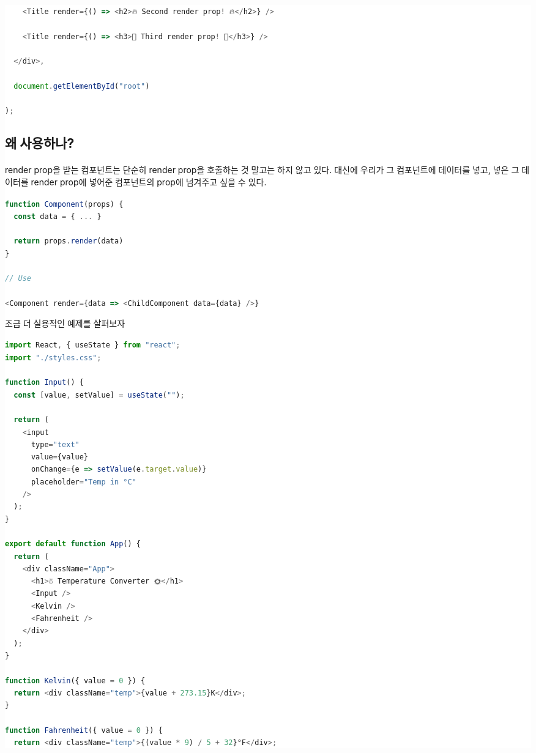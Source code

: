 ```js
    <Title render={() => <h2>🔥 Second render prop! 🔥</h2>} />

    <Title render={() => <h3>🚀 Third render prop! 🚀</h3>} />

  </div>,

  document.getElementById("root")

);
```


## 왜 사용하나? 

render prop을 받는 컴포넌트는 단순히 render prop을 호출하는 것 말고는 하지 않고 있다. 대신에 우리가 그 컴포넌트에 데이터를 넣고, 넣은 그 데이터를 render prop에 넣어준 컴포넌트의 prop에 넘겨주고 싶을 수 있다. 

```js
function Component(props) {
  const data = { ... }

  return props.render(data)
}

// Use

<Component render={data => <ChildComponent data={data} />}
```

조금 더 실용적인 예제를 살펴보자 

```js
import React, { useState } from "react";
import "./styles.css";

function Input() {
  const [value, setValue] = useState("");

  return (
    <input
      type="text"
      value={value}
      onChange={e => setValue(e.target.value)}
      placeholder="Temp in °C"
    />
  );
}

export default function App() {
  return (
    <div className="App">
      <h1>☃️ Temperature Converter 🌞</h1>
      <Input />
      <Kelvin />
      <Fahrenheit />
    </div>
  );
}

function Kelvin({ value = 0 }) {
  return <div className="temp">{value + 273.15}K</div>;
}

function Fahrenheit({ value = 0 }) {
  return <div className="temp">{(value * 9) / 5 + 32}°F</div>;
```